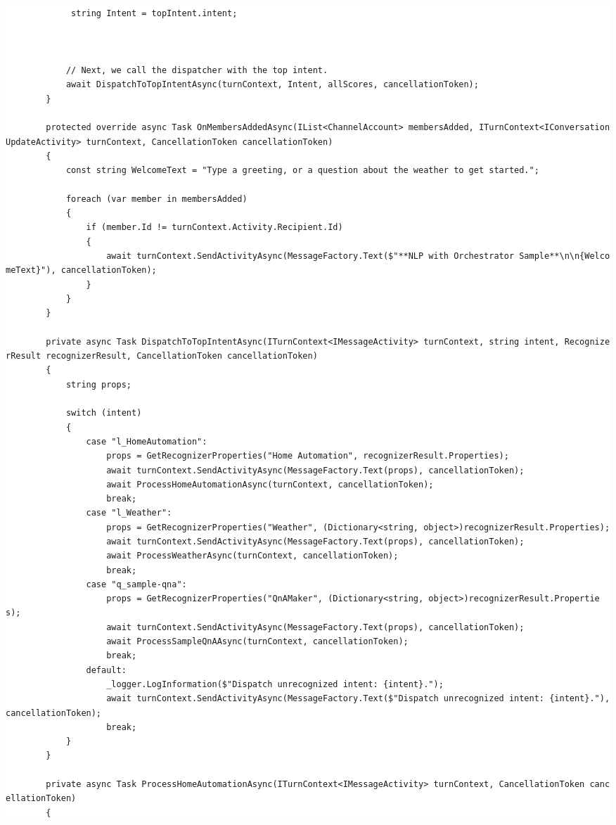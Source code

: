```
             string Intent = topIntent.intent;


            
            // Next, we call the dispatcher with the top intent.
            await DispatchToTopIntentAsync(turnContext, Intent, allScores, cancellationToken);
        }

        protected override async Task OnMembersAddedAsync(IList<ChannelAccount> membersAdded, ITurnContext<IConversationUpdateActivity> turnContext, CancellationToken cancellationToken)
        {
            const string WelcomeText = "Type a greeting, or a question about the weather to get started.";

            foreach (var member in membersAdded)
            {
                if (member.Id != turnContext.Activity.Recipient.Id)
                {
                    await turnContext.SendActivityAsync(MessageFactory.Text($"**NLP with Orchestrator Sample**\n\n{WelcomeText}"), cancellationToken);
                }
            }
        }

        private async Task DispatchToTopIntentAsync(ITurnContext<IMessageActivity> turnContext, string intent, RecognizerResult recognizerResult, CancellationToken cancellationToken)
        {
            string props;

            switch (intent)
            {
                case "l_HomeAutomation":
                    props = GetRecognizerProperties("Home Automation", recognizerResult.Properties);
                    await turnContext.SendActivityAsync(MessageFactory.Text(props), cancellationToken);
                    await ProcessHomeAutomationAsync(turnContext, cancellationToken);
                    break;
                case "l_Weather":
                    props = GetRecognizerProperties("Weather", (Dictionary<string, object>)recognizerResult.Properties);
                    await turnContext.SendActivityAsync(MessageFactory.Text(props), cancellationToken);
                    await ProcessWeatherAsync(turnContext, cancellationToken);
                    break;
                case "q_sample-qna":
                    props = GetRecognizerProperties("QnAMaker", (Dictionary<string, object>)recognizerResult.Properties);
                    await turnContext.SendActivityAsync(MessageFactory.Text(props), cancellationToken);
                    await ProcessSampleQnAAsync(turnContext, cancellationToken);
                    break;
                default:
                    _logger.LogInformation($"Dispatch unrecognized intent: {intent}.");
                    await turnContext.SendActivityAsync(MessageFactory.Text($"Dispatch unrecognized intent: {intent}."), cancellationToken);
                    break;
            }
        }

        private async Task ProcessHomeAutomationAsync(ITurnContext<IMessageActivity> turnContext, CancellationToken cancellationToken)
        {
```